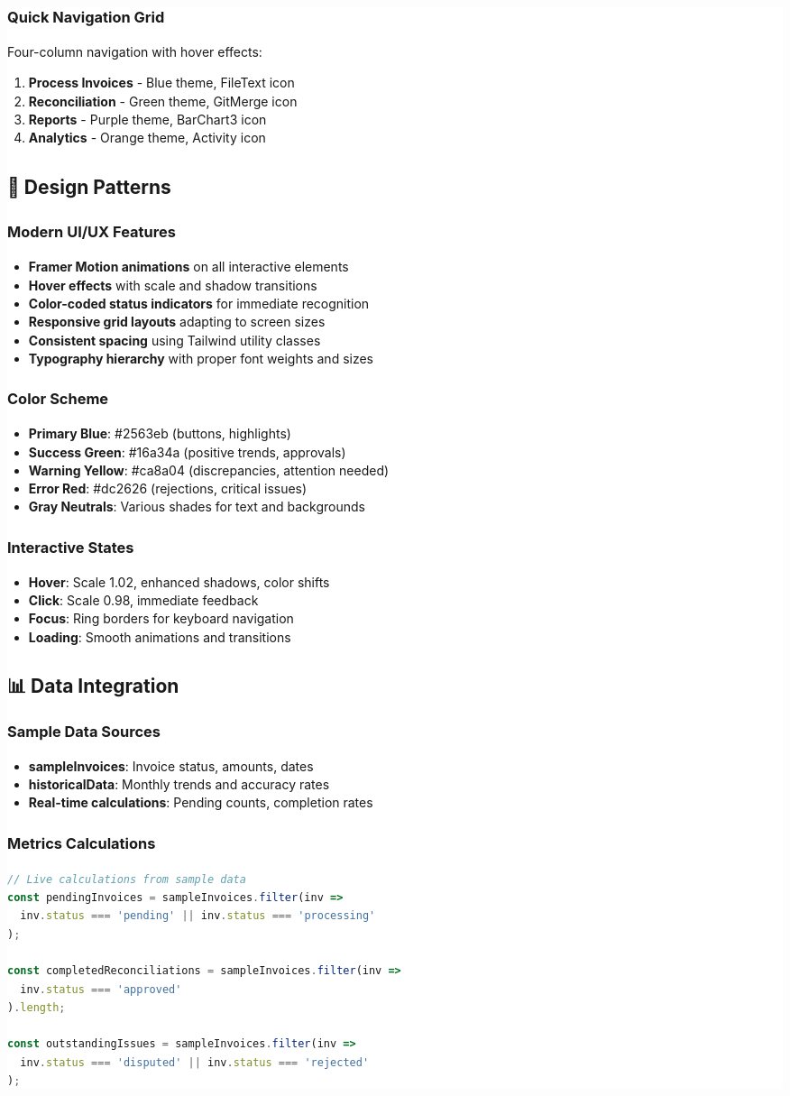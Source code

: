 ### Quick Navigation Grid
Four-column navigation with hover effects:
1. **Process Invoices** - Blue theme, FileText icon
2. **Reconciliation** - Green theme, GitMerge icon  
3. **Reports** - Purple theme, BarChart3 icon
4. **Analytics** - Orange theme, Activity icon

## 🎨 Design Patterns

### Modern UI/UX Features
- **Framer Motion animations** on all interactive elements
- **Hover effects** with scale and shadow transitions
- **Color-coded status indicators** for immediate recognition
- **Responsive grid layouts** adapting to screen sizes
- **Consistent spacing** using Tailwind utility classes
- **Typography hierarchy** with proper font weights and sizes

### Color Scheme
- **Primary Blue**: #2563eb (buttons, highlights)
- **Success Green**: #16a34a (positive trends, approvals)
- **Warning Yellow**: #ca8a04 (discrepancies, attention needed)
- **Error Red**: #dc2626 (rejections, critical issues)
- **Gray Neutrals**: Various shades for text and backgrounds

### Interactive States
- **Hover**: Scale 1.02, enhanced shadows, color shifts
- **Click**: Scale 0.98, immediate feedback
- **Focus**: Ring borders for keyboard navigation
- **Loading**: Smooth animations and transitions

## 📊 Data Integration

### Sample Data Sources
- **sampleInvoices**: Invoice status, amounts, dates
- **historicalData**: Monthly trends and accuracy rates
- **Real-time calculations**: Pending counts, completion rates

### Metrics Calculations
```typescript
// Live calculations from sample data
const pendingInvoices = sampleInvoices.filter(inv => 
  inv.status === 'pending' || inv.status === 'processing'
);

const completedReconciliations = sampleInvoices.filter(inv => 
  inv.status === 'approved'
).length;

const outstandingIssues = sampleInvoices.filter(inv => 
  inv.status === 'disputed' || inv.status === 'rejected'
);
```
